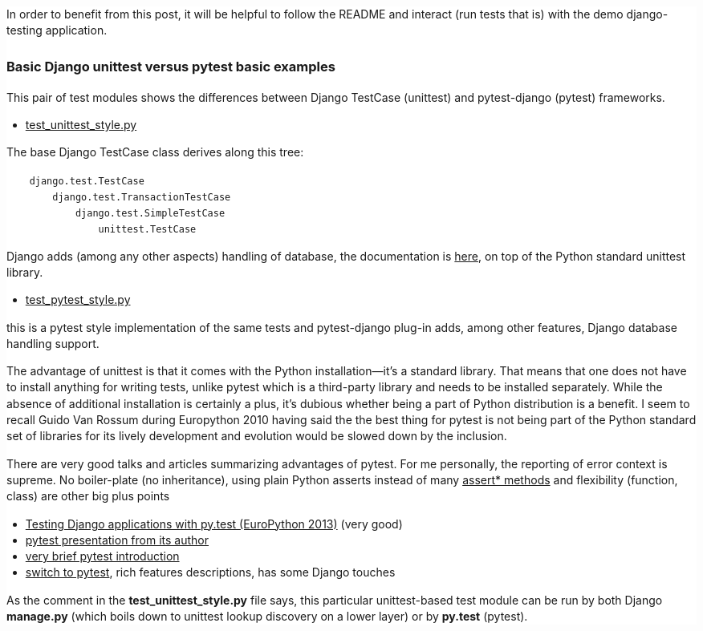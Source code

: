 In order to benefit from this post, it will be helpful to follow the README and interact (run tests that is) with the demo django-testing application.

### Basic Django unittest versus pytest basic examples

This pair of test modules shows the differences between Django TestCase (unittest) and pytest-django (pytest) frameworks.

- [test_unittest_style.py](https://github.com/zdenekmaxa/examples/blob/master/python/django-testing/tests/test_unittest_style.py)

The base Django TestCase class derives along this tree:

```
    django.test.TestCase
        django.test.TransactionTestCase
            django.test.SimpleTestCase
                unittest.TestCase
```

Django adds (among any other aspects) handling of database, the documentation is
[here](https://docs.djangoproject.com/en/1.7/topics/testing/overview/), on top of the Python standard unittest library.

- [test_pytest_style.py](https://github.com/zdenekmaxa/examples/blob/master/python/django-testing/tests/test_pytest_style.py)

this is a pytest style implementation of the same tests and pytest-django plug-in adds, among other features, Django database handling support.

The advantage of unittest is that it comes with the Python installation—it’s a standard library. That means that one does not have to install anything for writing tests, unlike pytest which is a third-party library and needs to be installed separately. While the absence of additional installation is certainly a plus, it’s dubious whether being a part of Python distribution is a benefit. I seem to recall Guido Van Rossum during Europython 2010 having said the the best thing for pytest is not being part of the Python standard set of libraries for its lively development and evolution would be slowed down by the inclusion.

There are very good talks and articles summarizing advantages of pytest. For me personally, the reporting of error
context is supreme. No boiler-plate (no inheritance), using plain Python asserts instead of
many [assert* methods](https://docs.python.org/2/library/unittest.html#assert-methods) and
flexibility (function, class) are other big plus points

- [Testing Django applications with py.test (EuroPython 2013)](https://speakerdeck.com/pelme/testing-django-applications-with-py-dot-test-europython-2013) (very good)
- [pytest presentation from its author](https://prezi.com/knnfwewm7lvw/pytest-rapid-multi-purpose-testing/)
- [very brief pytest introduction](http://www.pydanny.com/pytest-no-boilerplate-testing.html)
- [switch to pytest](http://mathieu.agopian.info/presentations/2015_06_djangocon_europe/), rich features descriptions, has some Django touches

As the comment in the **test_unittest_style.py** file says, this particular unittest-based test module can be run by both
Django **manage.py** (which boils down to unittest lookup discovery on a lower layer) or by **py.test** (pytest).
